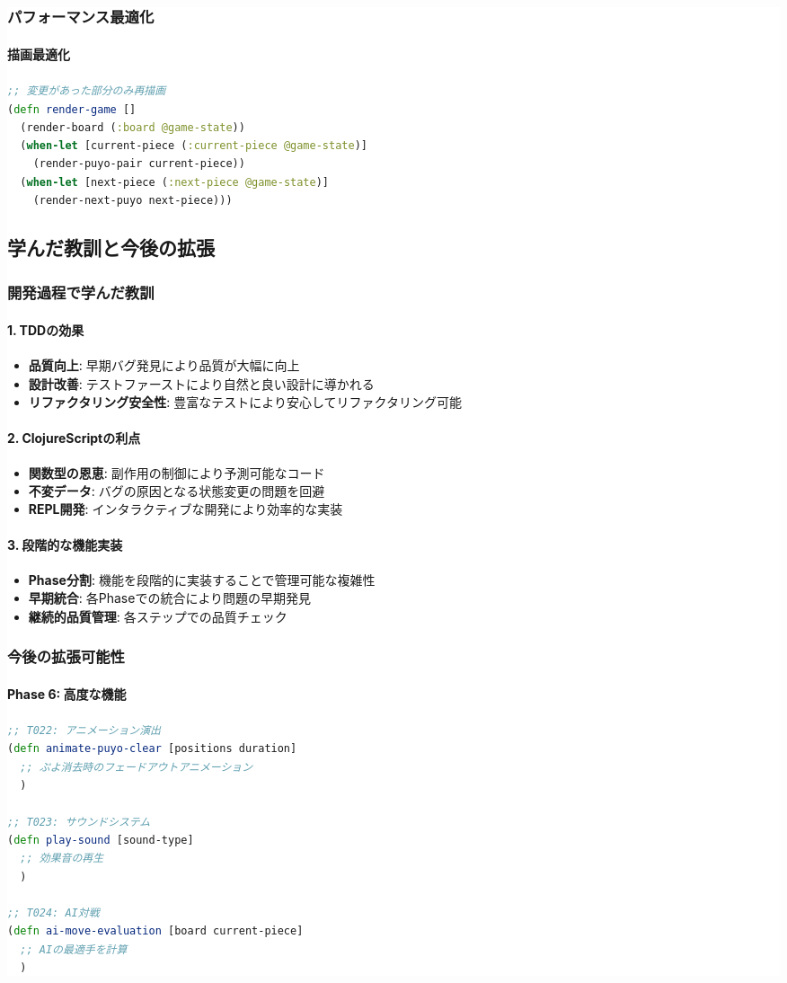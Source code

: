 ### パフォーマンス最適化

#### 描画最適化

```clojure
;; 変更があった部分のみ再描画
(defn render-game []
  (render-board (:board @game-state))
  (when-let [current-piece (:current-piece @game-state)]
    (render-puyo-pair current-piece))
  (when-let [next-piece (:next-piece @game-state)]
    (render-next-puyo next-piece)))
```

## 学んだ教訓と今後の拡張

### 開発過程で学んだ教訓

#### 1. TDDの効果

- **品質向上**: 早期バグ発見により品質が大幅に向上
- **設計改善**: テストファーストにより自然と良い設計に導かれる
- **リファクタリング安全性**: 豊富なテストにより安心してリファクタリング可能

#### 2. ClojureScriptの利点

- **関数型の恩恵**: 副作用の制御により予測可能なコード
- **不変データ**: バグの原因となる状態変更の問題を回避
- **REPL開発**: インタラクティブな開発により効率的な実装

#### 3. 段階的な機能実装

- **Phase分割**: 機能を段階的に実装することで管理可能な複雑性
- **早期統合**: 各Phaseでの統合により問題の早期発見
- **継続的品質管理**: 各ステップでの品質チェック

### 今後の拡張可能性

#### Phase 6: 高度な機能

```clojure
;; T022: アニメーション演出
(defn animate-puyo-clear [positions duration]
  ;; ぷよ消去時のフェードアウトアニメーション
  )

;; T023: サウンドシステム  
(defn play-sound [sound-type]
  ;; 効果音の再生
  )

;; T024: AI対戦
(defn ai-move-evaluation [board current-piece]
  ;; AIの最適手を計算
  )
```
